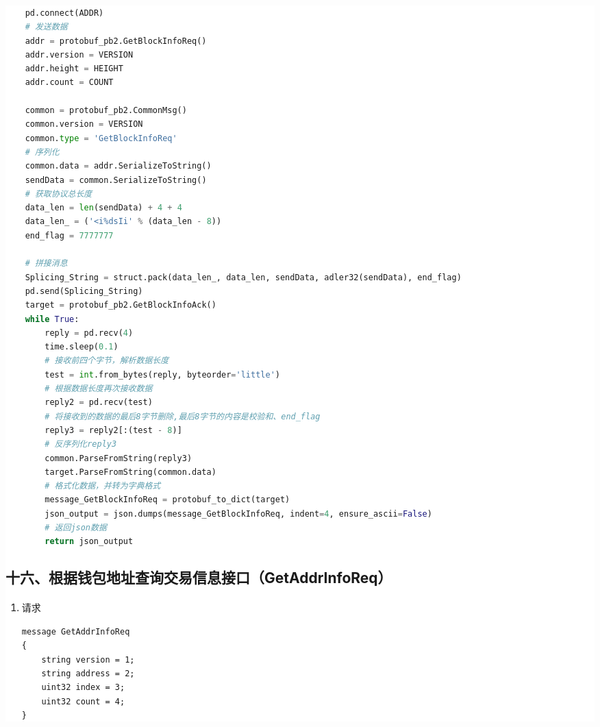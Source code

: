 ```python
    pd.connect(ADDR)
    # 发送数据
    addr = protobuf_pb2.GetBlockInfoReq()
    addr.version = VERSION
    addr.height = HEIGHT
    addr.count = COUNT

    common = protobuf_pb2.CommonMsg()
    common.version = VERSION
    common.type = 'GetBlockInfoReq'
    # 序列化
    common.data = addr.SerializeToString()
    sendData = common.SerializeToString()
    # 获取协议总长度
    data_len = len(sendData) + 4 + 4
    data_len_ = ('<i%dsIi' % (data_len - 8))
    end_flag = 7777777

    # 拼接消息
    Splicing_String = struct.pack(data_len_, data_len, sendData, adler32(sendData), end_flag)
    pd.send(Splicing_String)
    target = protobuf_pb2.GetBlockInfoAck()
    while True:
        reply = pd.recv(4)
        time.sleep(0.1)
        # 接收前四个字节，解析数据长度
        test = int.from_bytes(reply, byteorder='little')
        # 根据数据长度再次接收数据
        reply2 = pd.recv(test)
        # 将接收到的数据的最后8字节删除,最后8字节的内容是校验和、end_flag
        reply3 = reply2[:(test - 8)]
        # 反序列化reply3
        common.ParseFromString(reply3)
        target.ParseFromString(common.data)
        # 格式化数据，并转为字典格式
        message_GetBlockInfoReq = protobuf_to_dict(target)
        json_output = json.dumps(message_GetBlockInfoReq, indent=4, ensure_ascii=False)
        # 返回json数据
        return json_output

```

## 十六、根据钱包地址查询交易信息接口（GetAddrInfoReq）

1. 请求

   ```dict
   message GetAddrInfoReq 
   {
       string version = 1;
       string address = 2;
       uint32 index = 3;
       uint32 count = 4;
   }
   ```

